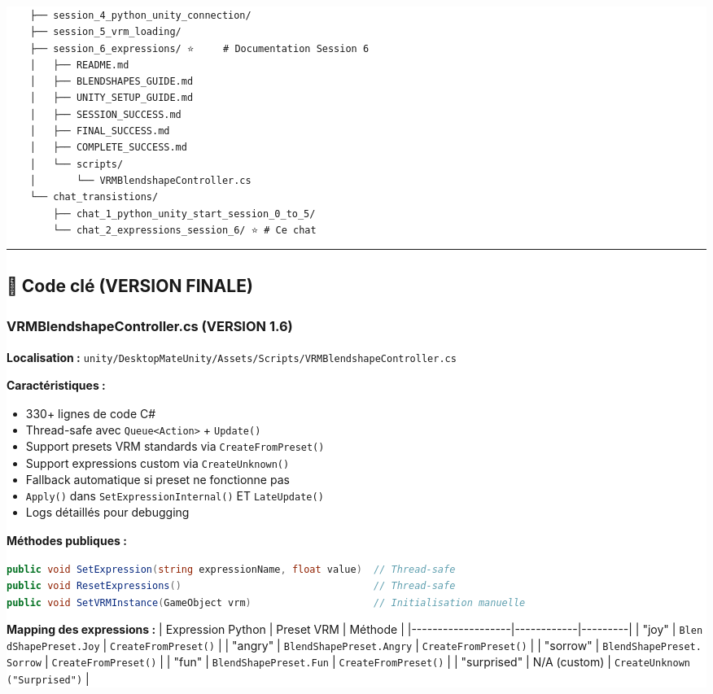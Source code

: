 ```
    ├── session_4_python_unity_connection/
    ├── session_5_vrm_loading/
    ├── session_6_expressions/ ⭐     # Documentation Session 6
    │   ├── README.md
    │   ├── BLENDSHAPES_GUIDE.md
    │   ├── UNITY_SETUP_GUIDE.md
    │   ├── SESSION_SUCCESS.md
    │   ├── FINAL_SUCCESS.md
    │   ├── COMPLETE_SUCCESS.md
    │   └── scripts/
    │       └── VRMBlendshapeController.cs
    └── chat_transistions/
        ├── chat_1_python_unity_start_session_0_to_5/
        └── chat_2_expressions_session_6/ ⭐ # Ce chat
```

---

## 🔑 Code clé (VERSION FINALE)

### VRMBlendshapeController.cs (VERSION 1.6)

**Localisation :** `unity/DesktopMateUnity/Assets/Scripts/VRMBlendshapeController.cs`

**Caractéristiques :**
- 330+ lignes de code C#
- Thread-safe avec `Queue<Action>` + `Update()`
- Support presets VRM standards via `CreateFromPreset()`
- Support expressions custom via `CreateUnknown()`
- Fallback automatique si preset ne fonctionne pas
- `Apply()` dans `SetExpressionInternal()` ET `LateUpdate()`
- Logs détaillés pour debugging

**Méthodes publiques :**
```csharp
public void SetExpression(string expressionName, float value)  // Thread-safe
public void ResetExpressions()                                 // Thread-safe
public void SetVRMInstance(GameObject vrm)                     // Initialisation manuelle
```

**Mapping des expressions :**
| Expression Python | Preset VRM | Méthode |
|-------------------|------------|---------|
| "joy" | `BlendShapePreset.Joy` | `CreateFromPreset()` |
| "angry" | `BlendShapePreset.Angry` | `CreateFromPreset()` |
| "sorrow" | `BlendShapePreset.Sorrow` | `CreateFromPreset()` |
| "fun" | `BlendShapePreset.Fun` | `CreateFromPreset()` |
| "surprised" | N/A (custom) | `CreateUnknown("Surprised")` |
